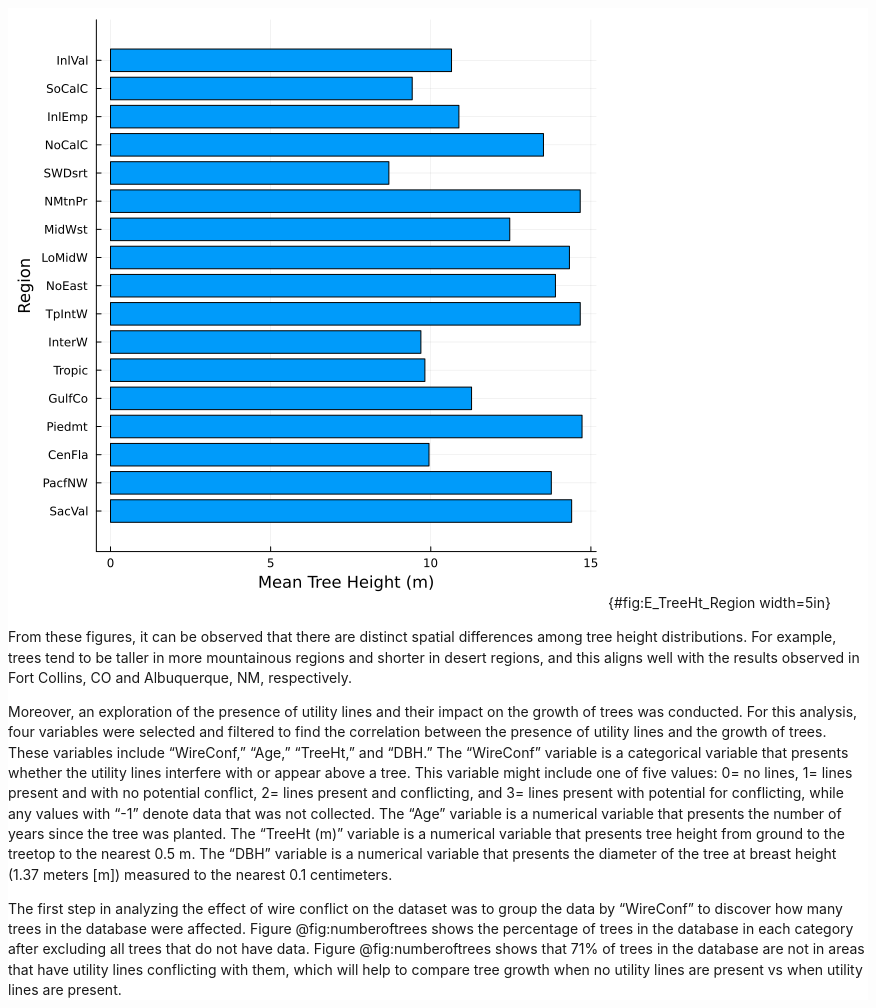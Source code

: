 ![Tree Height by Region.](images/E_TreeHt_Region.png){#fig:E_TreeHt_Region width=5in}

From these figures, it can be observed that there are distinct spatial differences among tree height distributions. For example, trees tend to be taller in more mountainous regions and shorter in desert regions, and this aligns well with the results observed in Fort Collins, CO and Albuquerque, NM, respectively.

Moreover, an exploration of the presence of utility lines and their impact on the growth of trees was conducted. For this analysis, four variables were selected and filtered to find the correlation between the presence of utility lines and the growth of trees. These variables include “WireConf,” “Age,” “TreeHt,” and “DBH.” The “WireConf” variable is a categorical variable that presents whether the utility lines interfere with or appear above a tree. This variable might include one of five values: 0= no lines, 1= lines present and with no potential conflict, 2= lines present and conflicting, and 3= lines present with potential for conflicting, while any values with “-1” denote data that was not collected. The “Age” variable is a numerical variable that presents the number of years since the tree was planted. The “TreeHt (m)” variable is a numerical variable that presents tree height from ground to the treetop to the nearest 0.5 m. The “DBH” variable is a numerical variable that presents the diameter of the tree at breast height (1.37 meters [m]) measured to the nearest 0.1 centimeters.

The first step in analyzing the effect of wire conflict on the dataset was to group the data by “WireConf” to discover how many trees in the database were affected. Figure @fig:numberoftrees shows the percentage of trees in the database in each category after excluding all trees that do not have data. Figure @fig:numberoftrees shows that 71% of trees in the database are not in areas that have utility lines conflicting with them, which will help to compare tree growth when no utility lines are present vs when utility lines are present. 
